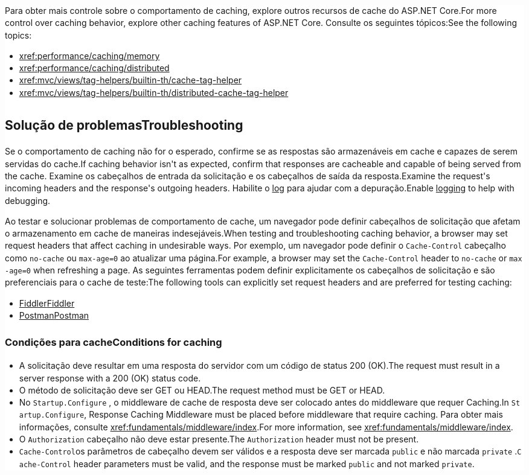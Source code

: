 <span data-ttu-id="0b5b5-380">Para obter mais controle sobre o comportamento de caching, explore outros recursos de cache do ASP.NET Core.</span><span class="sxs-lookup"><span data-stu-id="0b5b5-380">For more control over caching behavior, explore other caching features of ASP.NET Core.</span></span> <span data-ttu-id="0b5b5-381">Consulte os seguintes tópicos:</span><span class="sxs-lookup"><span data-stu-id="0b5b5-381">See the following topics:</span></span>

* <xref:performance/caching/memory>
* <xref:performance/caching/distributed>
* <xref:mvc/views/tag-helpers/builtin-th/cache-tag-helper>
* <xref:mvc/views/tag-helpers/builtin-th/distributed-cache-tag-helper>

## <a name="troubleshooting"></a><span data-ttu-id="0b5b5-382">Solução de problemas</span><span class="sxs-lookup"><span data-stu-id="0b5b5-382">Troubleshooting</span></span>

<span data-ttu-id="0b5b5-383">Se o comportamento de caching não for o esperado, confirme se as respostas são armazenáveis em cache e capazes de serem servidas do cache.</span><span class="sxs-lookup"><span data-stu-id="0b5b5-383">If caching behavior isn't as expected, confirm that responses are cacheable and capable of being served from the cache.</span></span> <span data-ttu-id="0b5b5-384">Examine os cabeçalhos de entrada da solicitação e os cabeçalhos de saída da resposta.</span><span class="sxs-lookup"><span data-stu-id="0b5b5-384">Examine the request's incoming headers and the response's outgoing headers.</span></span> <span data-ttu-id="0b5b5-385">Habilite o [log](xref:fundamentals/logging/index) para ajudar com a depuração.</span><span class="sxs-lookup"><span data-stu-id="0b5b5-385">Enable [logging](xref:fundamentals/logging/index) to help with debugging.</span></span>

<span data-ttu-id="0b5b5-386">Ao testar e solucionar problemas de comportamento de cache, um navegador pode definir cabeçalhos de solicitação que afetam o armazenamento em cache de maneiras indesejáveis.</span><span class="sxs-lookup"><span data-stu-id="0b5b5-386">When testing and troubleshooting caching behavior, a browser may set request headers that affect caching in undesirable ways.</span></span> <span data-ttu-id="0b5b5-387">Por exemplo, um navegador pode definir o `Cache-Control` cabeçalho como `no-cache` ou `max-age=0` ao atualizar uma página.</span><span class="sxs-lookup"><span data-stu-id="0b5b5-387">For example, a browser may set the `Cache-Control` header to `no-cache` or `max-age=0` when refreshing a page.</span></span> <span data-ttu-id="0b5b5-388">As seguintes ferramentas podem definir explicitamente os cabeçalhos de solicitação e são preferenciais para o cache de teste:</span><span class="sxs-lookup"><span data-stu-id="0b5b5-388">The following tools can explicitly set request headers and are preferred for testing caching:</span></span>

* [<span data-ttu-id="0b5b5-389">Fiddler</span><span class="sxs-lookup"><span data-stu-id="0b5b5-389">Fiddler</span></span>](https://www.telerik.com/fiddler)
* [<span data-ttu-id="0b5b5-390">Postman</span><span class="sxs-lookup"><span data-stu-id="0b5b5-390">Postman</span></span>](https://www.getpostman.com/)

### <a name="conditions-for-caching"></a><span data-ttu-id="0b5b5-391">Condições para cache</span><span class="sxs-lookup"><span data-stu-id="0b5b5-391">Conditions for caching</span></span>

* <span data-ttu-id="0b5b5-392">A solicitação deve resultar em uma resposta do servidor com um código de status 200 (OK).</span><span class="sxs-lookup"><span data-stu-id="0b5b5-392">The request must result in a server response with a 200 (OK) status code.</span></span>
* <span data-ttu-id="0b5b5-393">O método de solicitação deve ser GET ou HEAD.</span><span class="sxs-lookup"><span data-stu-id="0b5b5-393">The request method must be GET or HEAD.</span></span>
* <span data-ttu-id="0b5b5-394">No `Startup.Configure` , o middleware de cache de resposta deve ser colocado antes do middleware que requer Caching.</span><span class="sxs-lookup"><span data-stu-id="0b5b5-394">In `Startup.Configure`, Response Caching Middleware must be placed before middleware that require caching.</span></span> <span data-ttu-id="0b5b5-395">Para obter mais informações, consulte <xref:fundamentals/middleware/index>.</span><span class="sxs-lookup"><span data-stu-id="0b5b5-395">For more information, see <xref:fundamentals/middleware/index>.</span></span>
* <span data-ttu-id="0b5b5-396">O `Authorization` cabeçalho não deve estar presente.</span><span class="sxs-lookup"><span data-stu-id="0b5b5-396">The `Authorization` header must not be present.</span></span>
* <span data-ttu-id="0b5b5-397">`Cache-Control`os parâmetros de cabeçalho devem ser válidos e a resposta deve ser marcada `public` e não marcada `private` .</span><span class="sxs-lookup"><span data-stu-id="0b5b5-397">`Cache-Control` header parameters must be valid, and the response must be marked `public` and not marked `private`.</span></span>